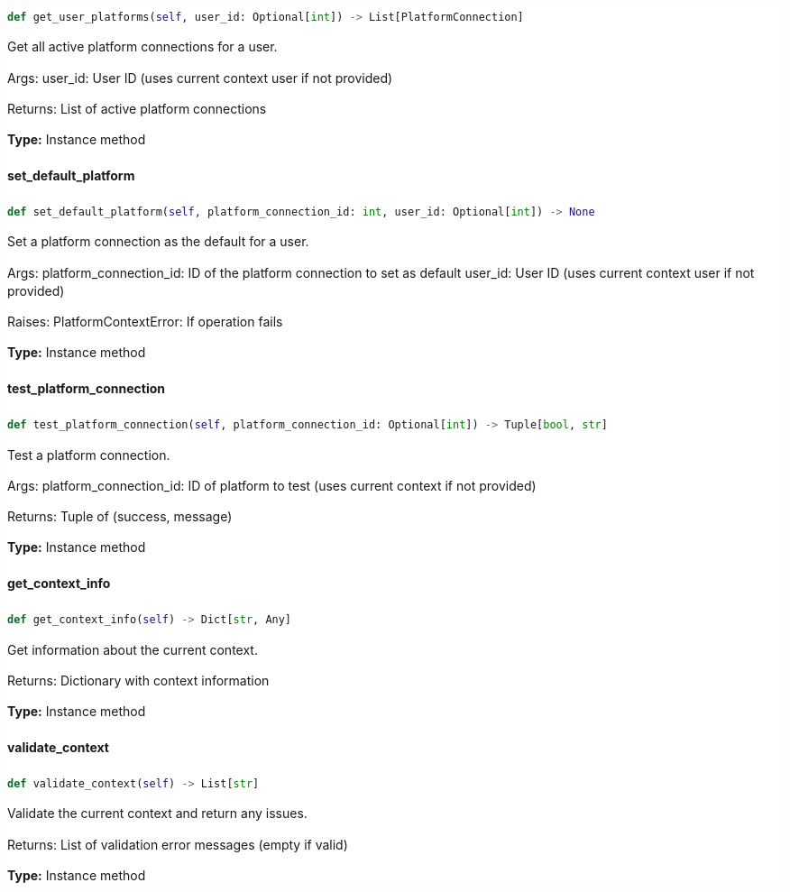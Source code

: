 ```python
def get_user_platforms(self, user_id: Optional[int]) -> List[PlatformConnection]
```

Get all active platform connections for a user.

Args:
    user_id: User ID (uses current context user if not provided)
    
Returns:
    List of active platform connections

**Type:** Instance method

#### set_default_platform

```python
def set_default_platform(self, platform_connection_id: int, user_id: Optional[int]) -> None
```

Set a platform connection as the default for a user.

Args:
    platform_connection_id: ID of the platform connection to set as default
    user_id: User ID (uses current context user if not provided)
    
Raises:
    PlatformContextError: If operation fails

**Type:** Instance method

#### test_platform_connection

```python
def test_platform_connection(self, platform_connection_id: Optional[int]) -> Tuple[bool, str]
```

Test a platform connection.

Args:
    platform_connection_id: ID of platform to test (uses current context if not provided)
    
Returns:
    Tuple of (success, message)

**Type:** Instance method

#### get_context_info

```python
def get_context_info(self) -> Dict[str, Any]
```

Get information about the current context.

Returns:
    Dictionary with context information

**Type:** Instance method

#### validate_context

```python
def validate_context(self) -> List[str]
```

Validate the current context and return any issues.

Returns:
    List of validation error messages (empty if valid)

**Type:** Instance method

